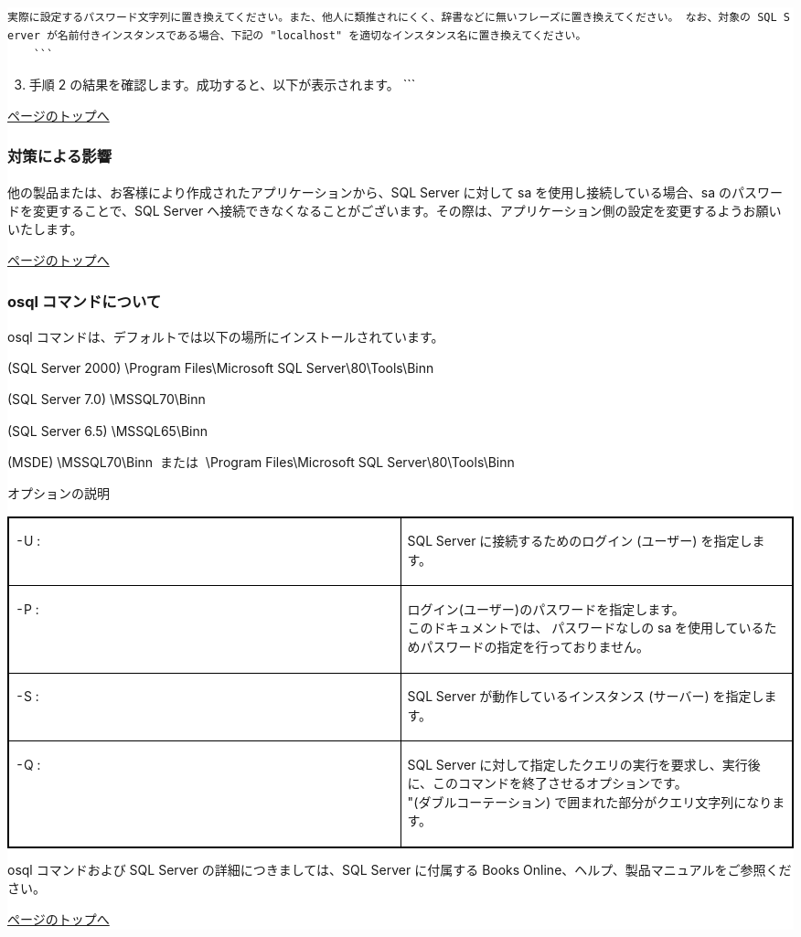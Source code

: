     実際に設定するパスワード文字列に置き換えてください。また、他人に類推されにくく、辞書などに無いフレーズに置き換えてください。 なお、対象の SQL Server が名前付きインスタンスである場合、下記の "localhost" を適切なインスタンス名に置き換えてください。
        ```

3.  手順 2 の結果を確認します。成功すると、以下が表示されます。
        ```

[](#mainsection)[ページのトップへ](#mainsection)

### 対策による影響

他の製品または、お客様により作成されたアプリケーションから、SQL Server に対して sa を使用し接続している場合、sa のパスワードを変更することで、SQL Server へ接続できなくなることがございます。その際は、アプリケーション側の設定を変更するようお願いいたします。

[](#mainsection)[ページのトップへ](#mainsection)

### osql コマンドについて

osql コマンドは、デフォルトでは以下の場所にインストールされています。

(SQL Server 2000)
\\Program Files\\Microsoft SQL Server\\80\\Tools\\Binn

(SQL Server 7.0)
\\MSSQL70\\Binn

(SQL Server 6.5)
\\MSSQL65\\Binn

(MSDE)
\\MSSQL70\\Binn  または  \\Program Files\\Microsoft SQL Server\\80\\Tools\\Binn

オプションの説明

<p> </p>
<table style="border:1px solid black;">
<colgroup>
<col width="50%" />
<col width="50%" />
</colgroup>
<tbody>
<tr class="odd">
<td style="border:1px solid black;"><p>-U :</p></td>
<td style="border:1px solid black;"><p>SQL Server に接続するためのログイン (ユーザー) を指定します。</p></td>
</tr>  
<tr class="even">
<td style="border:1px solid black;"><p>-P :</p></td>
<td style="border:1px solid black;"><p>ログイン(ユーザー)のパスワードを指定します。<br />
このドキュメントでは、 パスワードなしの sa を使用しているためパスワードの指定を行っておりません。</p></td>
</tr>
<tr class="odd">
<td style="border:1px solid black;"><p>-S :</p></td>
<td style="border:1px solid black;"><p>SQL Server が動作しているインスタンス (サーバー) を指定します。</p></td>
</tr>  
<tr class="even">
<td style="border:1px solid black;"><p>-Q :</p></td>
<td style="border:1px solid black;"><p>SQL Server に対して指定したクエリの実行を要求し、実行後に、このコマンドを終了させるオプションです。<br />
&quot;(ダブルコーテーション) で囲まれた部分がクエリ文字列になります。</p></td>
</tr>
</tbody>
</table>
<p> </p>

osql コマンドおよび SQL Server の詳細につきましては、SQL Server に付属する Books Online、ヘルプ、製品マニュアルをご参照ください。

[](#mainsection)[ページのトップへ](#mainsection)
